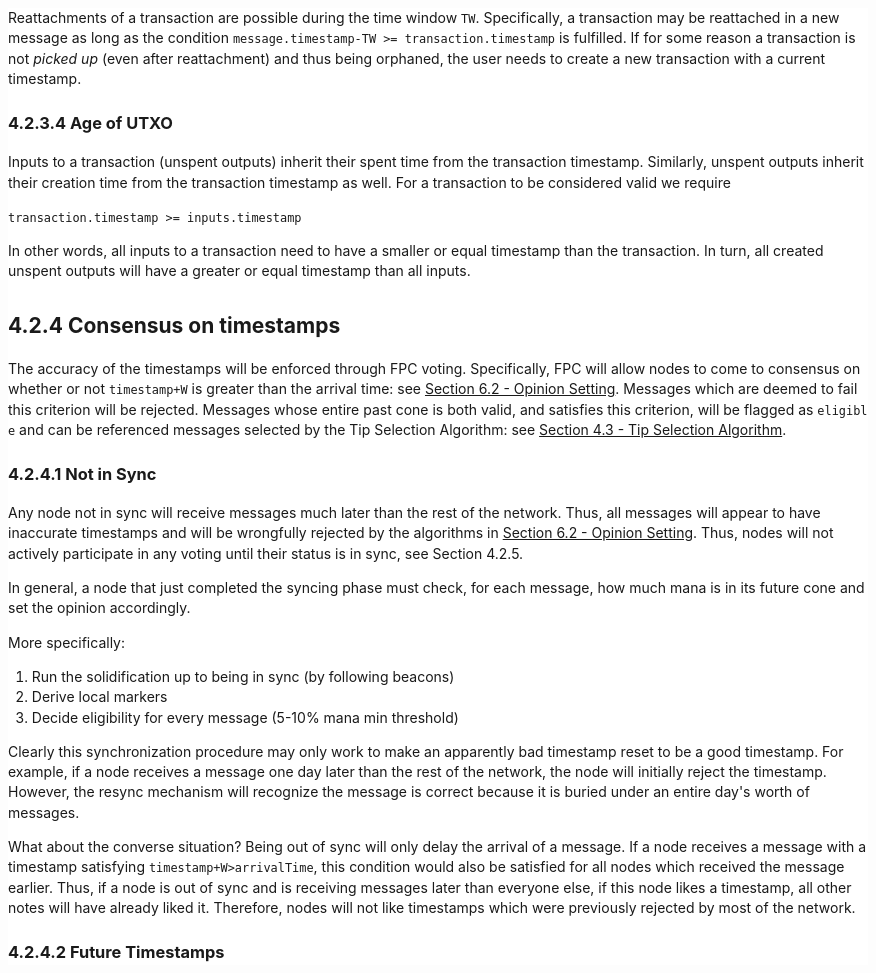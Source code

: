 Reattachments of a transaction are possible during the time window `TW`. Specifically, a transaction may be reattached in a new message as long as the condition `message.timestamp-TW >= transaction.timestamp` is fulfilled. If for some reason a transaction is not *picked up* (even after reattachment) and thus being orphaned, the user needs to create a new transaction with a current timestamp. 

### 4.2.3.4 Age of UTXO

Inputs to a transaction (unspent outputs) inherit their spent time from the transaction timestamp. Similarly, unspent outputs inherit their creation time from the transaction timestamp as well. For a transaction to be considered valid we require
```
transaction.timestamp >= inputs.timestamp
```
In other words, all inputs to a transaction need to have a smaller or equal timestamp than the transaction. In turn, all created unspent outputs will have a greater or equal timestamp than all inputs.

## 4.2.4 Consensus on timestamps

The accuracy of the timestamps will be enforced through FPC voting.  Specifically, FPC will allow nodes to come to consensus on whether or not `timestamp+W` is greater than the arrival time: see [Section 6.2 - Opinion Setting](./6.2OpinionSetting). Messages which are deemed to fail this criterion will be rejected. Messages whose entire past cone is both valid, and satisfies this criterion, will be flagged as `eligible` and can be referenced messages selected by the Tip Selection Algorithm: see [Section 4.3 - Tip Selection Algorithm](./4.3TipSelectionAlgorithm).

### 4.2.4.1 Not in Sync

Any node not in sync will receive messages much later than the rest of the network.  Thus, all messages will appear to have inaccurate timestamps and will be wrongfully rejected by the algorithms in [Section 6.2 - Opinion Setting](./6.2OpinionSetting). Thus, nodes will not actively participate in any voting until their status is in sync, see Section 4.2.5. 

In general, a node that just completed the syncing phase must check, for each message, how much mana is in its future cone and set the opinion accordingly.

More specifically:
1. Run the solidification up to being in sync (by following beacons)
2. Derive local markers
3. Decide eligibility for every message (5-10% mana min threshold)

Clearly this synchronization procedure may only work to make an apparently bad timestamp reset to be a good timestamp.  For example, if a node receives a message one day later than the rest of the network, the node will initially reject the timestamp. However, the resync mechanism will recognize the message is correct because it is buried under an entire day's worth of messages. 

What about the converse situation? Being out of sync will only delay the arrival of a message.  If a node receives a message with a timestamp satisfying `timestamp+W>arrivalTime`, this condition would also be satisfied for all nodes which received the message earlier.  Thus, if a node is out of sync and is receiving messages later than everyone else, if this node likes a timestamp, all other notes will have already liked it. Therefore, nodes will not like timestamps which were previously rejected by most of the network.  

### 4.2.4.2 Future Timestamps
